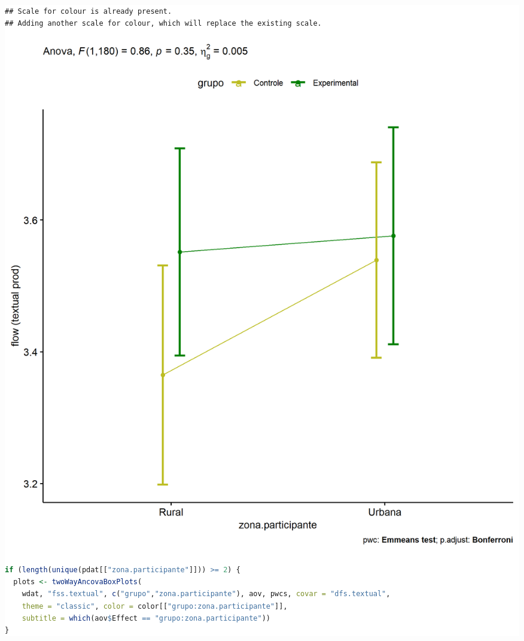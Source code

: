     ## Scale for colour is already present.
    ## Adding another scale for colour, which will replace the existing scale.

![](aov-wordgen-flow.text_files/figure-gfm/unnamed-chunk-67-1.png)

``` r
if (length(unique(pdat[["zona.participante"]])) >= 2) {
  plots <- twoWayAncovaBoxPlots(
    wdat, "fss.textual", c("grupo","zona.participante"), aov, pwcs, covar = "dfs.textual",
    theme = "classic", color = color[["grupo:zona.participante"]],
    subtitle = which(aov$Effect == "grupo:zona.participante"))
}
```
